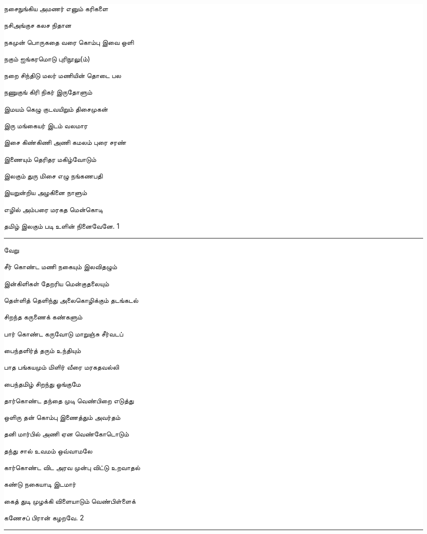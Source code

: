 நசைநுங்கிய அமணர் எனும் கரிகளை  

நசிஅங்குச கலச நிதான  

நகமுன் பொருகதை வரை கொம்பு இவை ஒளி  

நகும் ஐங்கரமொடு புரிநூலு(ம்)  

நறை சிந்திடு மலர் மணியின் தொடை பல  

நணுகுங் கிரி நிகர் இருதோளும்  

இமயம் கெழு குடவயிறும் திசைமுகன்  

இரு மங்கையர் இடம் வலமார  

இசை கிண்கிணி அணி கமலம் புரை சரண்  

இணையும் தெரிதர மகிழ்வோடும்  

இலகும் துரு மிசை எழு நங்கணபதி  

இயறுன்றிய அழகினை நாளும்  

எழில் அம்பரை மரகத மென்கொடி  

தமிழ் இலகும் படி உளின் நினைவேனே. 1  

---------------  

வேறு  

சீர் கொண்ட மணி நகையும் இலவிதழும்  

இன்கிளிகள் தேறரிய மென்குதலையும்  

தெள்ளித் தெளிந்து அலைகொழிக்கும் தடங்கடல்  

சிறந்த கருணைக் கண்களும்  

பார் கொண்ட கருவோடு மாறுஞ்சு சீர்வடப்  

பைந்தளிர்த் தரும் உந்தியும்  

பாத பங்கயமும் மிளிர் வீரை மரகதவல்லி  

பைந்தமிழ் சிறந்து ஓங்குமே  

தார்கொண்ட தந்தை முடி வெண்பிறை எடுத்து  

ஒளிரு தன் கொம்பு இணைத்தும் அவர்தம்  

தனி மார்பில் அணி ஏன வெண்கோடொடும்  

தந்து சால் உவமம் ஒவ்வாமலே  

கார்கொண்ட விட அரவ முன்பு விட்டு உறவாதல்  

கண்டு நகையாடி இடமார்  

கைத் துடி முழக்கி விளையாடும் வெண்பிள்ளைக்  

கணேசப் பிரான் கழறவே. 2  

---------------  
